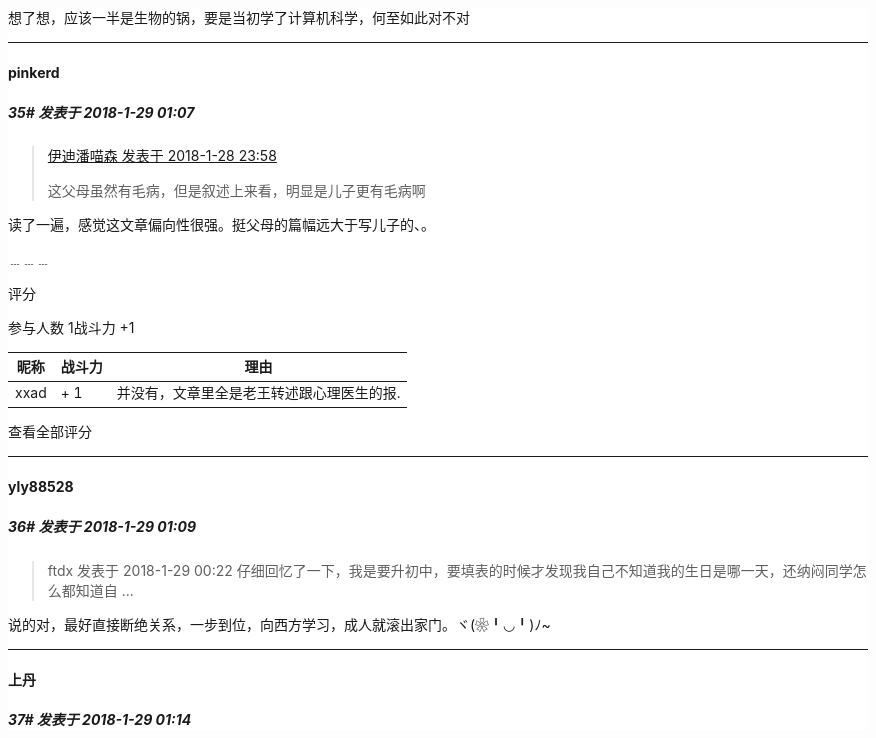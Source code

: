 

想了想，应该一半是生物的锅，要是当初学了计算机科学，何至如此对不对







-----

####  pinkerd  
##### 35#       发表于 2018-1-29 01:07



<blockquote><a href="httphttps://bbs.saraba1st.com/2b/forum.php?mod=redirect&amp;goto=findpost&amp;pid=38381509&amp;ptid=1578310" target="_blank">伊迪潘喵森 发表于 2018-1-28 23:58</a>

这父母虽然有毛病，但是叙述上来看，明显是儿子更有毛病啊</blockquote>
读了一遍，感觉这文章偏向性很强。挺父母的篇幅远大于写儿子的、。



﹍﹍﹍

评分





 参与人数 1战斗力 +1

|昵称|战斗力|理由|
|----|---|---|
| xxad| + 1|并没有，文章里全是老王转述跟心理医生的报.|



查看全部评分






-----

####  yly88528  
##### 36#       发表于 2018-1-29 01:09



<blockquote>ftdx 发表于 2018-1-29 00:22
仔细回忆了一下，我是要升初中，要填表的时候才发现我自己不知道我的生日是哪一天，还纳闷同学怎么都知道自 ...</blockquote>
说的对，最好直接断绝关系，一步到位，向西方学习，成人就滚出家门。ヾ(❀╹◡╹)ﾉ~







-----

####  上丹  
##### 37#       发表于 2018-1-29 01:14
